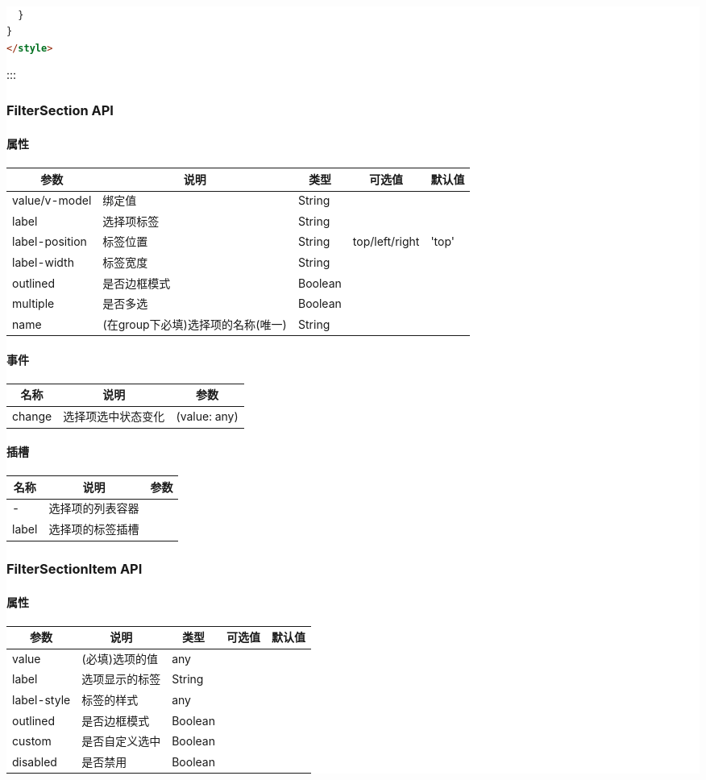 ```html
  }
}
</style>
```
:::

### FilterSection API

#### 属性

| 参数 | 说明 | 类型 | 可选值 |默认值|
| --- | --- | --- | --- | --- |
|value/v-model|绑定值|String|||
|label|选择项标签|String|||
|label-position|标签位置|String|top/left/right|'top'|
|label-width|标签宽度|String|||
|outlined|是否边框模式|Boolean|||
|multiple|是否多选|Boolean|||
|name|(在group下必填)选择项的名称(唯一)|String|||

#### 事件

| 名称 | 说明 | 参数 |
| --- | --- | --- |
|change|选择项选中状态变化|(value: any)|

#### 插槽

| 名称 | 说明 | 参数 |
| --- | --- | --- |
|-|选择项的列表容器||
|label|选择项的标签插槽||

### FilterSectionItem API

#### 属性

| 参数 | 说明 | 类型 | 可选值 |默认值|
| --- | --- | --- | --- | --- |
|value|(必填)选项的值|any|||
|label|选项显示的标签|String|||
|label-style|标签的样式|any|||
|outlined|是否边框模式|Boolean|||
|custom|是否自定义选中|Boolean|||
|disabled|是否禁用|Boolean|||
